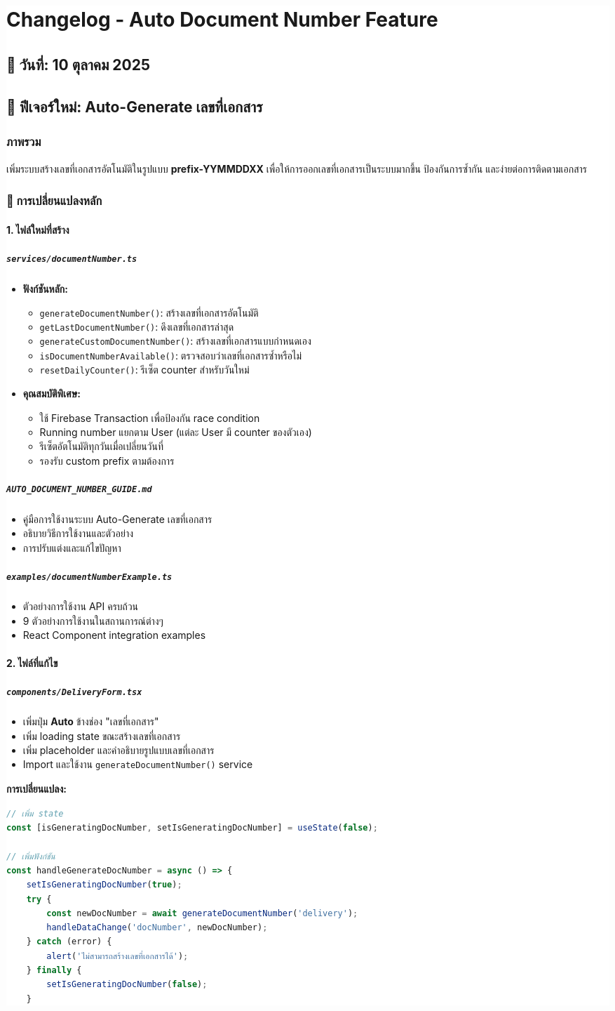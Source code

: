 # Changelog - Auto Document Number Feature

## 📅 วันที่: 10 ตุลาคม 2025

## 🎉 ฟีเจอร์ใหม่: Auto-Generate เลขที่เอกสาร

### ภาพรวม
เพิ่มระบบสร้างเลขที่เอกสารอัตโนมัติในรูปแบบ **prefix-YYMMDDXX** เพื่อให้การออกเลขที่เอกสารเป็นระบบมากขึ้น ป้องกันการซ้ำกัน และง่ายต่อการติดตามเอกสาร

### 🔧 การเปลี่ยนแปลงหลัก

#### 1. ไฟล์ใหม่ที่สร้าง

##### `services/documentNumber.ts`
- **ฟังก์ชันหลัก:**
  - `generateDocumentNumber()`: สร้างเลขที่เอกสารอัตโนมัติ
  - `getLastDocumentNumber()`: ดึงเลขที่เอกสารล่าสุด
  - `generateCustomDocumentNumber()`: สร้างเลขที่เอกสารแบบกำหนดเอง
  - `isDocumentNumberAvailable()`: ตรวจสอบว่าเลขที่เอกสารซ้ำหรือไม่
  - `resetDailyCounter()`: รีเซ็ต counter สำหรับวันใหม่

- **คุณสมบัติพิเศษ:**
  - ใช้ Firebase Transaction เพื่อป้องกัน race condition
  - Running number แยกตาม User (แต่ละ User มี counter ของตัวเอง)
  - รีเซ็ตอัตโนมัติทุกวันเมื่อเปลี่ยนวันที่
  - รองรับ custom prefix ตามต้องการ

##### `AUTO_DOCUMENT_NUMBER_GUIDE.md`
- คู่มือการใช้งานระบบ Auto-Generate เลขที่เอกสาร
- อธิบายวิธีการใช้งานและตัวอย่าง
- การปรับแต่งและแก้ไขปัญหา

##### `examples/documentNumberExample.ts`
- ตัวอย่างการใช้งาน API ครบถ้วน
- 9 ตัวอย่างการใช้งานในสถานการณ์ต่างๆ
- React Component integration examples

#### 2. ไฟล์ที่แก้ไข

##### `components/DeliveryForm.tsx`
- เพิ่มปุ่ม **Auto** ข้างช่อง "เลขที่เอกสาร"
- เพิ่ม loading state ขณะสร้างเลขที่เอกสาร
- เพิ่ม placeholder และคำอธิบายรูปแบบเลขที่เอกสาร
- Import และใช้งาน `generateDocumentNumber()` service

**การเปลี่ยนแปลง:**
```typescript
// เพิ่ม state
const [isGeneratingDocNumber, setIsGeneratingDocNumber] = useState(false);

// เพิ่มฟังก์ชัน
const handleGenerateDocNumber = async () => {
    setIsGeneratingDocNumber(true);
    try {
        const newDocNumber = await generateDocumentNumber('delivery');
        handleDataChange('docNumber', newDocNumber);
    } catch (error) {
        alert('ไม่สามารถสร้างเลขที่เอกสารได้');
    } finally {
        setIsGeneratingDocNumber(false);
    }
```